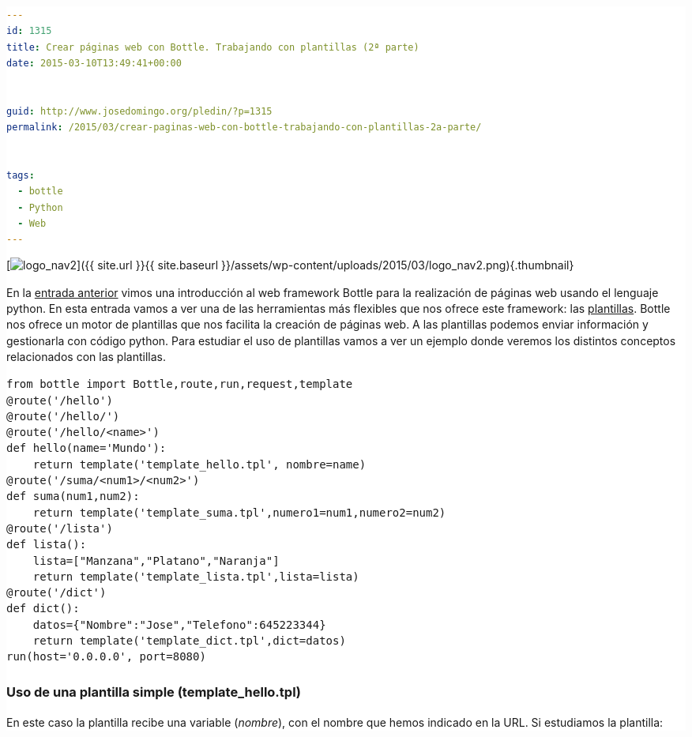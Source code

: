 ```yaml
---
id: 1315
title: Crear páginas web con Bottle. Trabajando con plantillas (2ª parte)
date: 2015-03-10T13:49:41+00:00


guid: http://www.josedomingo.org/pledin/?p=1315
permalink: /2015/03/crear-paginas-web-con-bottle-trabajando-con-plantillas-2a-parte/


tags:
  - bottle
  - Python
  - Web
---
```

[<img class="aligncenter size-full wp-image-1317" src="{{ site.url }}{{ site.baseurl }}/assets/wp-content/uploads/2015/03/logo_nav2.png" alt="logo_nav2" width="200" height="69" />]({{ site.url }}{{ site.baseurl }}/assets/wp-content/uploads/2015/03/logo_nav2.png){.thumbnail}

En la [entrada anterior](http://www.josedomingo.org/pledin/2015/03/crear-paginas-web-con-bottle-python-web-framework_1a_parte) vimos una introducción al web framework Bottle para la realización de páginas web usando el lenguaje python. En esta entrada vamos a ver una de las herramientas más flexibles que nos ofrece este framework: las [plantillas](http://bottlepy.org/docs/dev/stpl.html). Bottle nos ofrece un motor de plantillas que nos facilita la creación de páginas web. A las plantillas podemos enviar información y gestionarla con código python. Para estudiar el uso de plantillas vamos a ver un ejemplo donde veremos los distintos conceptos relacionados con las plantillas.

<pre>from bottle import Bottle,route,run,request,template
@route('/hello')
@route('/hello/')
@route('/hello/&lt;name&gt;')
def hello(name='Mundo'):
    return template('template_hello.tpl', nombre=name)
@route('/suma/&lt;num1&gt;/&lt;num2&gt;')
def suma(num1,num2):
    return template('template_suma.tpl',numero1=num1,numero2=num2)
@route('/lista')
def lista():
    lista=["Manzana","Platano","Naranja"]
    return template('template_lista.tpl',lista=lista)
@route('/dict')
def dict():
    datos={"Nombre":"Jose","Telefono":645223344}
    return template('template_dict.tpl',dict=datos)
run(host='0.0.0.0', port=8080)</pre>



### Uso de una plantilla simple (template_hello.tpl)

En este caso la plantilla recibe una variable (_nombre_), con el nombre que hemos indicado en la URL. Si estudiamos la plantilla:
